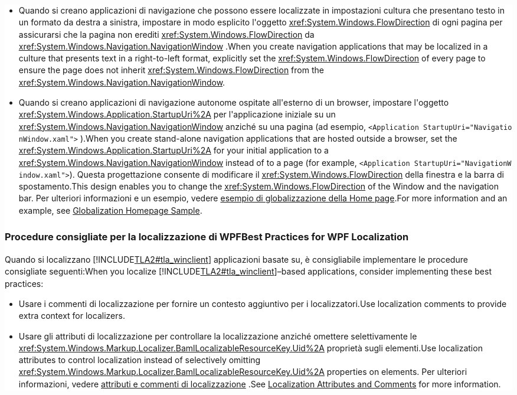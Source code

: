 - <span data-ttu-id="3c9df-134">Quando si creano applicazioni di navigazione che possono essere localizzate in impostazioni cultura che presentano testo in un formato da destra a sinistra, impostare in modo esplicito l'oggetto <xref:System.Windows.FlowDirection> di ogni pagina per assicurarsi che la pagina non erediti <xref:System.Windows.FlowDirection> da <xref:System.Windows.Navigation.NavigationWindow> .</span><span class="sxs-lookup"><span data-stu-id="3c9df-134">When you create navigation applications that may be localized in a culture that presents text in a right-to-left format, explicitly set the <xref:System.Windows.FlowDirection> of every page to ensure the page does not inherit <xref:System.Windows.FlowDirection> from the <xref:System.Windows.Navigation.NavigationWindow>.</span></span>

- <span data-ttu-id="3c9df-135">Quando si creano applicazioni di navigazione autonome ospitate all'esterno di un browser, impostare l'oggetto <xref:System.Windows.Application.StartupUri%2A> per l'applicazione iniziale su un <xref:System.Windows.Navigation.NavigationWindow> anziché su una pagina (ad esempio, `<Application StartupUri="NavigationWindow.xaml">` ).</span><span class="sxs-lookup"><span data-stu-id="3c9df-135">When you create stand-alone navigation applications that are hosted outside a browser, set the <xref:System.Windows.Application.StartupUri%2A> for your initial application to a <xref:System.Windows.Navigation.NavigationWindow> instead of to a page (for example, `<Application StartupUri="NavigationWindow.xaml">`).</span></span> <span data-ttu-id="3c9df-136">Questa progettazione consente di modificare il <xref:System.Windows.FlowDirection> della finestra e la barra di spostamento.</span><span class="sxs-lookup"><span data-stu-id="3c9df-136">This design enables you to change the <xref:System.Windows.FlowDirection> of the Window and the navigation bar.</span></span> <span data-ttu-id="3c9df-137">Per ulteriori informazioni e un esempio, vedere [esempio di globalizzazione della Home page](https://github.com/microsoft/WPF-Samples/tree/master/Globalization%20and%20Localization/GlobalizationHomepage).</span><span class="sxs-lookup"><span data-stu-id="3c9df-137">For more information and an example, see [Globalization Homepage Sample](https://github.com/microsoft/WPF-Samples/tree/master/Globalization%20and%20Localization/GlobalizationHomepage).</span></span>

### <a name="best-practices-for-wpf-localization"></a><span data-ttu-id="3c9df-138">Procedure consigliate per la localizzazione di WPF</span><span class="sxs-lookup"><span data-stu-id="3c9df-138">Best Practices for WPF Localization</span></span>

<span data-ttu-id="3c9df-139">Quando si localizzano [!INCLUDE[TLA2#tla_winclient](../../../../includes/tla2sharptla-winclient-md.md)] applicazioni basate su, è consigliabile implementare le procedure consigliate seguenti:</span><span class="sxs-lookup"><span data-stu-id="3c9df-139">When you localize [!INCLUDE[TLA2#tla_winclient](../../../../includes/tla2sharptla-winclient-md.md)]–based applications, consider implementing these best practices:</span></span>

- <span data-ttu-id="3c9df-140">Usare i commenti di localizzazione per fornire un contesto aggiuntivo per i localizzatori.</span><span class="sxs-lookup"><span data-stu-id="3c9df-140">Use localization comments to provide extra context for localizers.</span></span>

- <span data-ttu-id="3c9df-141">Usare gli attributi di localizzazione per controllare la localizzazione anziché omettere selettivamente le <xref:System.Windows.Markup.Localizer.BamlLocalizableResourceKey.Uid%2A> proprietà sugli elementi.</span><span class="sxs-lookup"><span data-stu-id="3c9df-141">Use localization attributes to control localization instead of selectively omitting <xref:System.Windows.Markup.Localizer.BamlLocalizableResourceKey.Uid%2A> properties on elements.</span></span> <span data-ttu-id="3c9df-142">Per ulteriori informazioni, vedere [attributi e commenti di localizzazione](localization-attributes-and-comments.md) .</span><span class="sxs-lookup"><span data-stu-id="3c9df-142">See [Localization Attributes and Comments](localization-attributes-and-comments.md) for more information.</span></span>

